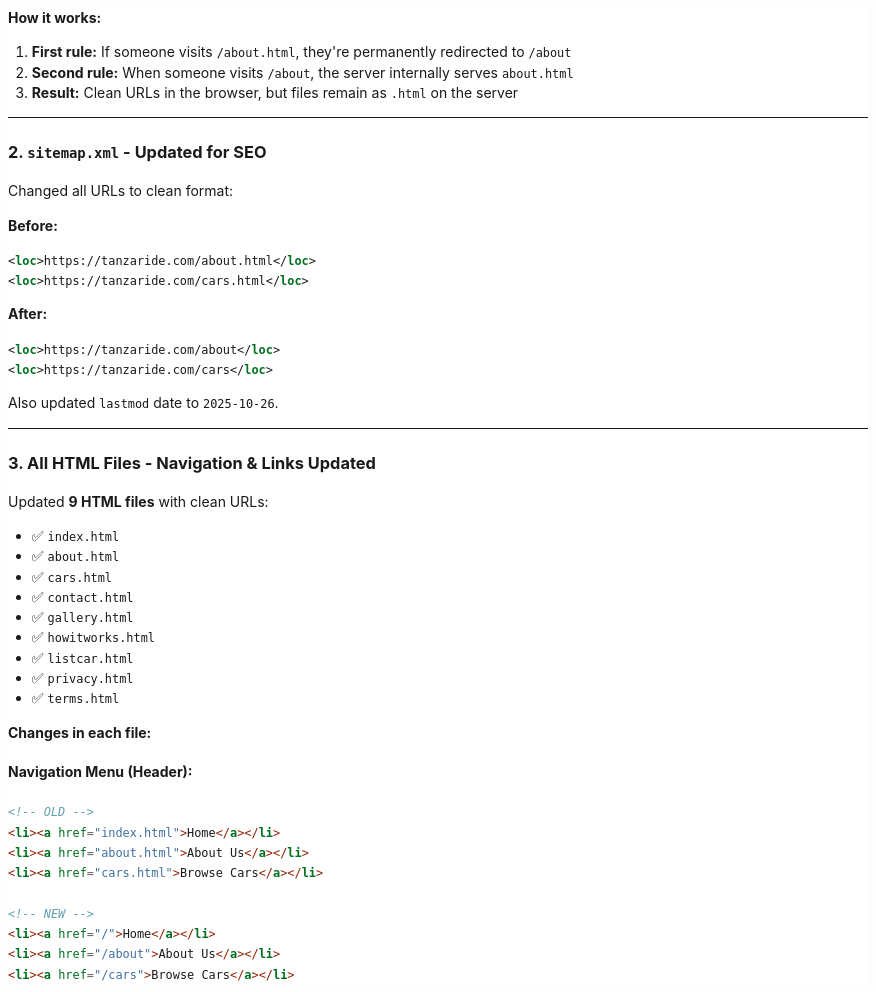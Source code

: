 **How it works:**
1. **First rule:** If someone visits `/about.html`, they're permanently redirected to `/about`
2. **Second rule:** When someone visits `/about`, the server internally serves `about.html`
3. **Result:** Clean URLs in the browser, but files remain as `.html` on the server

---

### **2. `sitemap.xml` - Updated for SEO**

Changed all URLs to clean format:

**Before:**
```xml
<loc>https://tanzaride.com/about.html</loc>
<loc>https://tanzaride.com/cars.html</loc>
```

**After:**
```xml
<loc>https://tanzaride.com/about</loc>
<loc>https://tanzaride.com/cars</loc>
```

Also updated `lastmod` date to `2025-10-26`.

---

### **3. All HTML Files - Navigation & Links Updated**

Updated **9 HTML files** with clean URLs:
- ✅ `index.html`
- ✅ `about.html`
- ✅ `cars.html`
- ✅ `contact.html`
- ✅ `gallery.html`
- ✅ `howitworks.html`
- ✅ `listcar.html`
- ✅ `privacy.html`
- ✅ `terms.html`

**Changes in each file:**

#### **Navigation Menu (Header):**
```html
<!-- OLD -->
<li><a href="index.html">Home</a></li>
<li><a href="about.html">About Us</a></li>
<li><a href="cars.html">Browse Cars</a></li>

<!-- NEW -->
<li><a href="/">Home</a></li>
<li><a href="/about">About Us</a></li>
<li><a href="/cars">Browse Cars</a></li>
```
